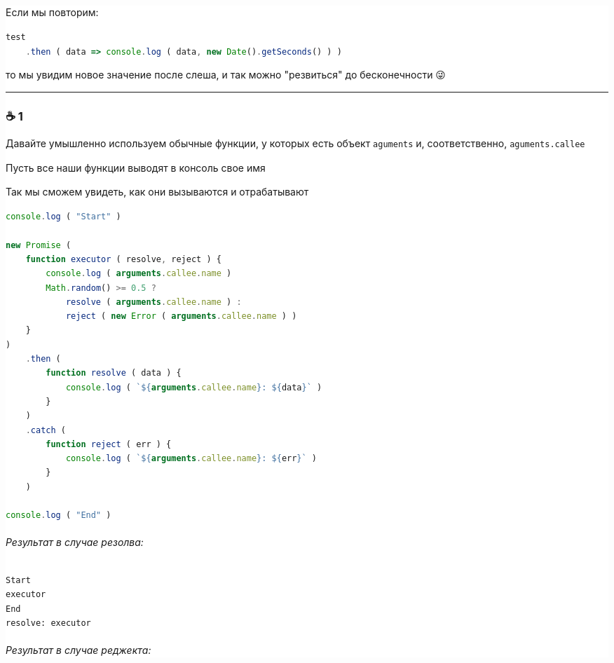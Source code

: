 Если мы повторим:

```javascript
test
    .then ( data => console.log ( data, new Date().getSeconds() ) )
```

то мы увидим новое значение после слеша, и так можно "резвиться" до бесконечности :stuck_out_tongue_winking_eye:

***

### :coffee: 1

Давайте умышленно используем обычные функции, у которых есть объект `aguments` и, соответственно, `aguments.callee`

Пусть все наши функции выводят в консоль свое имя

Так мы сможем увидеть, как они вызываются и отрабатывают

```javascript
console.log ( "Start" )

new Promise (
    function executor ( resolve, reject ) {
        console.log ( arguments.callee.name )
        Math.random() >= 0.5 ?
            resolve ( arguments.callee.name ) :
            reject ( new Error ( arguments.callee.name ) )
    }
)
    .then (
        function resolve ( data ) {
            console.log ( `${arguments.callee.name}: ${data}` )
        }
    )
    .catch (
        function reject ( err ) {
            console.log ( `${arguments.callee.name}: ${err}` )
        }
    )

console.log ( "End" )
```

###### Результат в случае резолва:

```console
Start
executor
End
resolve: executor
```

###### Результат в случае реджекта:
